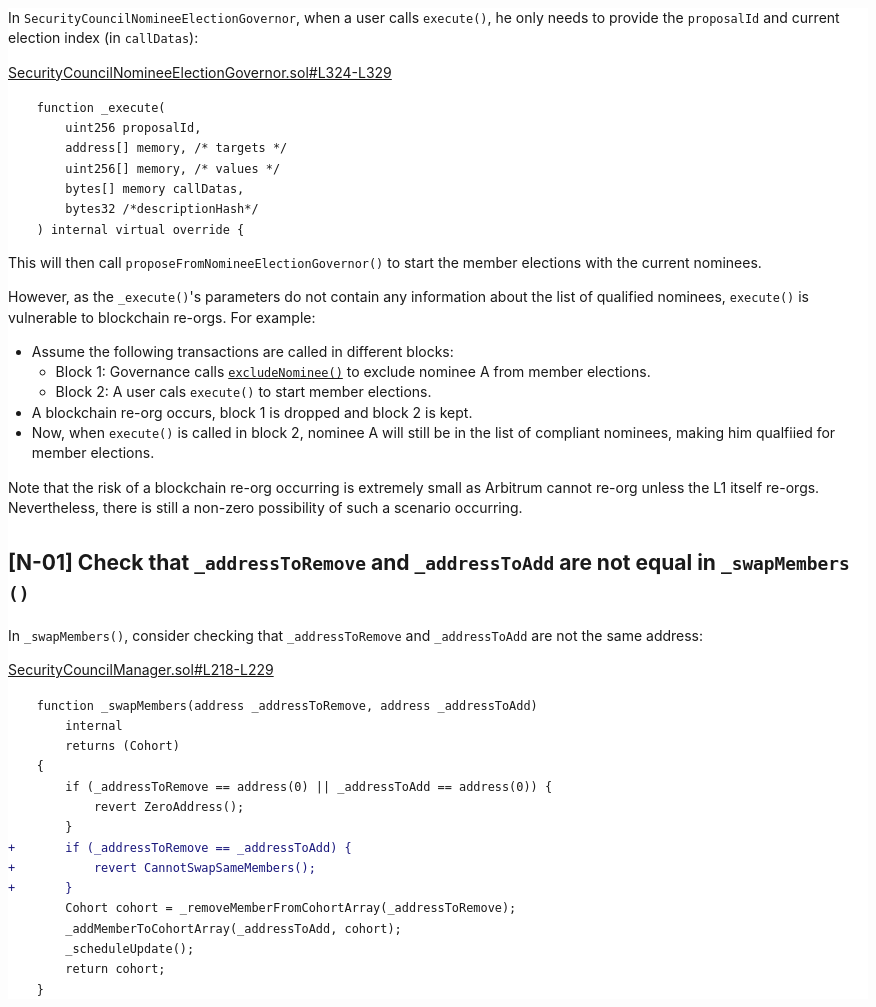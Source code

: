 In `SecurityCouncilNomineeElectionGovernor`, when a user calls `execute()`, he only needs to provide the `proposalId` and current election index (in `callDatas`):

[SecurityCouncilNomineeElectionGovernor.sol#L324-L329](https://github.com/ArbitrumFoundation/governance/blob/c18de53820c505fc459f766c1b224810eaeaabc5/src/security-council-mgmt/governors/SecurityCouncilNomineeElectionGovernor.sol#L324-L329)

```solidity
    function _execute(
        uint256 proposalId,
        address[] memory, /* targets */
        uint256[] memory, /* values */
        bytes[] memory callDatas,
        bytes32 /*descriptionHash*/
    ) internal virtual override {
```

This will then call `proposeFromNomineeElectionGovernor()` to start the member elections with the current nominees.

However, as the `_execute()`'s parameters do not contain any information about the list of qualified nominees, `execute()` is vulnerable to blockchain re-orgs. For example:

- Assume the following transactions are called in different blocks:
  - Block 1: Governance calls [`excludeNominee()`](https://github.com/ArbitrumFoundation/governance/blob/c18de53820c505fc459f766c1b224810eaeaabc5/src/security-council-mgmt/governors/SecurityCouncilNomineeElectionGovernor.sol#L263-L283) to exclude nominee A from member elections.
  - Block 2: A user cals `execute()` to start member elections.
- A blockchain re-org occurs, block 1 is dropped and block 2 is kept.
- Now, when `execute()` is called in block 2, nominee A will still be in the list of compliant nominees, making him qualfiied for member elections.

Note that the risk of a blockchain re-org occurring is extremely small as Arbitrum cannot re-org unless the L1 itself re-orgs. Nevertheless, there is still a non-zero possibility of such a scenario occurring.

## [N-01] Check that `_addressToRemove` and `_addressToAdd` are not equal in `_swapMembers()`

In `_swapMembers()`, consider checking that `_addressToRemove` and `_addressToAdd` are not the same address:

[SecurityCouncilManager.sol#L218-L229](https://github.com/ArbitrumFoundation/governance/blob/c18de53820c505fc459f766c1b224810eaeaabc5/src/security-council-mgmt/SecurityCouncilManager.sol#L218-L229)

```diff
    function _swapMembers(address _addressToRemove, address _addressToAdd)
        internal
        returns (Cohort)
    {
        if (_addressToRemove == address(0) || _addressToAdd == address(0)) {
            revert ZeroAddress();
        }
+       if (_addressToRemove == _addressToAdd) {
+           revert CannotSwapSameMembers();
+       }    
        Cohort cohort = _removeMemberFromCohortArray(_addressToRemove);
        _addMemberToCohortArray(_addressToAdd, cohort);
        _scheduleUpdate();
        return cohort;
    }
```
